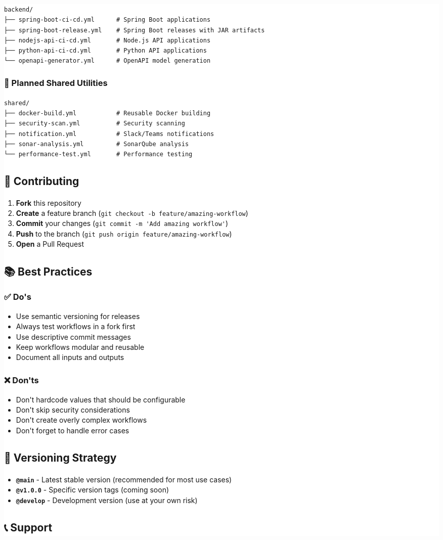 ```
backend/
├── spring-boot-ci-cd.yml      # Spring Boot applications
├── spring-boot-release.yml    # Spring Boot releases with JAR artifacts
├── nodejs-api-ci-cd.yml       # Node.js API applications
├── python-api-ci-cd.yml       # Python API applications
└── openapi-generator.yml      # OpenAPI model generation
```

### 🔧 Planned Shared Utilities

```
shared/
├── docker-build.yml           # Reusable Docker building
├── security-scan.yml          # Security scanning
├── notification.yml           # Slack/Teams notifications
├── sonar-analysis.yml         # SonarQube analysis
└── performance-test.yml       # Performance testing
```

## 🤝 Contributing

1. **Fork** this repository
2. **Create** a feature branch (`git checkout -b feature/amazing-workflow`)
3. **Commit** your changes (`git commit -m 'Add amazing workflow'`)
4. **Push** to the branch (`git push origin feature/amazing-workflow`)
5. **Open** a Pull Request

## 📚 Best Practices

### ✅ Do's
- Use semantic versioning for releases
- Always test workflows in a fork first
- Use descriptive commit messages
- Keep workflows modular and reusable
- Document all inputs and outputs

### ❌ Don'ts
- Don't hardcode values that should be configurable
- Don't skip security considerations
- Don't create overly complex workflows
- Don't forget to handle error cases

## 🔄 Versioning Strategy

- **`@main`** - Latest stable version (recommended for most use cases)
- **`@v1.0.0`** - Specific version tags (coming soon)
- **`@develop`** - Development version (use at your own risk)

## 📞 Support
